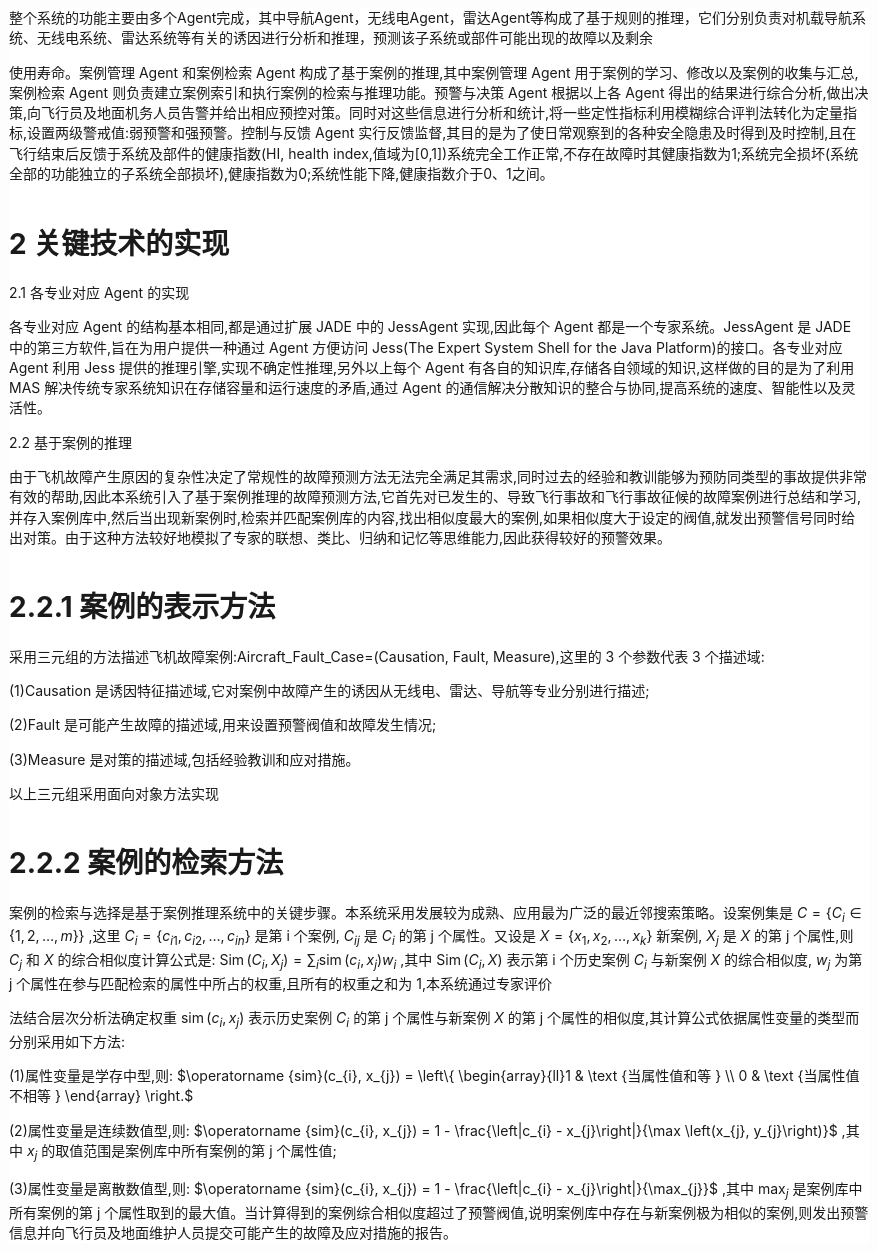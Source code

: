 整个系统的功能主要由多个Agent完成，其中导航Agent，无线电Agent，雷达Agent等构成了基于规则的推理，它们分别负责对机载导航系统、无线电系统、雷达系统等有关的诱因进行分析和推理，预测该子系统或部件可能出现的故障以及剩余

使用寿命。案例管理 Agent 和案例检索 Agent 构成了基于案例的推理,其中案例管理 Agent 用于案例的学习、修改以及案例的收集与汇总,案例检索 Agent 则负责建立案例索引和执行案例的检索与推理功能。预警与决策 Agent 根据以上各 Agent 得出的结果进行综合分析,做出决策,向飞行员及地面机务人员告警并给出相应预控对策。同时对这些信息进行分析和统计,将一些定性指标利用模糊综合评判法转化为定量指标,设置两级警戒值:弱预警和强预警。控制与反馈 Agent 实行反馈监督,其目的是为了使日常观察到的各种安全隐患及时得到及时控制,且在飞行结束后反馈于系统及部件的健康指数(HI, health index,值域为[0,1])系统完全工作正常,不存在故障时其健康指数为1;系统完全损坏(系统全部的功能独立的子系统全部损坏),健康指数为0;系统性能下降,健康指数介于0、1之间。

# 2 关键技术的实现

2.1 各专业对应 Agent 的实现

各专业对应 Agent 的结构基本相同,都是通过扩展 JADE 中的 JessAgent 实现,因此每个 Agent 都是一个专家系统。JessAgent 是 JADE 中的第三方软件,旨在为用户提供一种通过 Agent 方便访问 Jess(The Expert System Shell for the Java Platform)的接口。各专业对应 Agent 利用 Jess 提供的推理引擎,实现不确定性推理,另外以上每个 Agent 有各自的知识库,存储各自领域的知识,这样做的目的是为了利用 MAS 解决传统专家系统知识在存储容量和运行速度的矛盾,通过 Agent 的通信解决分散知识的整合与协同,提高系统的速度、智能性以及灵活性。

2.2 基于案例的推理

由于飞机故障产生原因的复杂性决定了常规性的故障预测方法无法完全满足其需求,同时过去的经验和教训能够为预防同类型的事故提供非常有效的帮助,因此本系统引入了基于案例推理的故障预测方法,它首先对已发生的、导致飞行事故和飞行事故征候的故障案例进行总结和学习,并存入案例库中,然后当出现新案例时,检索并匹配案例库的内容,找出相似度最大的案例,如果相似度大于设定的阀值,就发出预警信号同时给出对策。由于这种方法较好地模拟了专家的联想、类比、归纳和记忆等思维能力,因此获得较好的预警效果。

# 2.2.1 案例的表示方法

采用三元组的方法描述飞机故障案例:Aircraft_Fault_Case=(Causation, Fault, Measure),这里的 3 个参数代表 3 个描述域:

(1)Causation 是诱因特征描述域,它对案例中故障产生的诱因从无线电、雷达、导航等专业分别进行描述;

(2)Fault 是可能产生故障的描述域,用来设置预警阀值和故障发生情况;

(3)Measure 是对策的描述域,包括经验教训和应对措施。

以上三元组采用面向对象方法实现

# 2.2.2 案例的检索方法

案例的检索与选择是基于案例推理系统中的关键步骤。本系统采用发展较为成熟、应用最为广泛的最近邻搜索策略。设案例集是  $C = \{C_{i} \in \{1,2, \dots , m\} \}$ ,这里  $C_{i} = \{c_{i1}, c_{i2}, \dots , c_{in}\}$  是第 i 个案例,  $C_{ij}$  是  $C_{i}$  的第 j 个属性。又设是  $X = \{x_{1}, x_{2}, \dots , x_{k}\}$  新案例,  $X_{j}$  是  $X$  的第 j 个属性,则  $C_{j}$  和  $X$  的综合相似度计算公式是:  $\operatorname {Sim}(C_{i}, X_{j}) = \sum_{i} \operatorname {sim}(c_{i}, x_{j}) w_{i}$ ,其中  $\operatorname {Sim}(C_{i}, X)$  表示第 i 个历史案例  $C_{i}$  与新案例  $X$  的综合相似度,  $w_{j}$  为第 j 个属性在参与匹配检索的属性中所占的权重,且所有的权重之和为 1,本系统通过专家评价

法结合层次分析法确定权重  $\operatorname {sim}(c_{i}, x_{j})$  表示历史案例  $C_{i}$  的第 j 个属性与新案例  $X$  的第 j 个属性的相似度,其计算公式依据属性变量的类型而分别采用如下方法:

(1)属性变量是学存中型,则:  $\operatorname {sim}(c_{i}, x_{j}) = \left\{ \begin{array}{ll}1 & \text {当属性值和等 } \\ 0 & \text {当属性值不相等 } \end{array} \right.$

(2)属性变量是连续数值型,则:  $\operatorname {sim}(c_{i}, x_{j}) = 1 - \frac{\left|c_{i} - x_{j}\right|}{\max \left(x_{j}, y_{j}\right)}$ ,其中  $x_{j}$  的取值范围是案例库中所有案例的第 j 个属性值;

(3)属性变量是离散数值型,则:  $\operatorname {sim}(c_{i}, x_{j}) = 1 - \frac{\left|c_{i} - x_{j}\right|}{\max_{j}}$ ,其中  $\max_{j}$  是案例库中所有案例的第 j 个属性取到的最大值。当计算得到的案例综合相似度超过了预警阀值,说明案例库中存在与新案例极为相似的案例,则发出预警信息并向飞行员及地面维护人员提交可能产生的故障及应对措施的报告。
